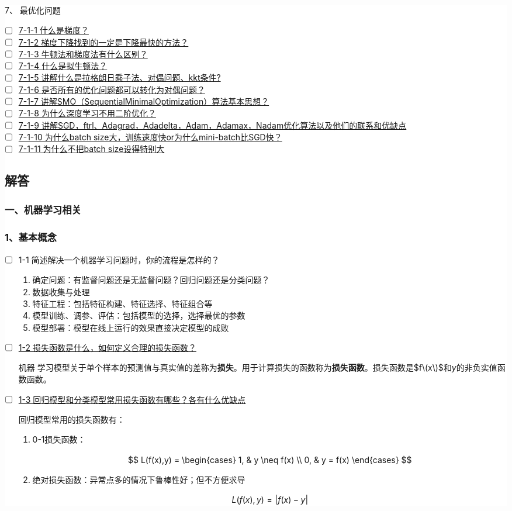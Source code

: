 7、 最优化问题

* [ ] [7-1-1 什么是梯度？]()
* [ ] [7-1-2 梯度下降找到的一定是下降最快的方法？]()
* [ ] [7-1-3 牛顿法和梯度法有什么区别？]()
* [ ] [7-1-4 什么是拟牛顿法？]()
* [ ] [7-1-5 讲解什么是拉格朗日乘子法、对偶问题、kkt条件?]()
* [ ] [7-1-6 是否所有的优化问题都可以转化为对偶问题？]()
* [ ] [7-1-7 讲解SMO（SequentialMinimalOptimization）算法基本思想？]()
* [ ] [7-1-8 为什么深度学习不用二阶优化？]()
* [ ] [7-1-9 讲解SGD，ftrl、Adagrad，Adadelta，Adam，Adamax，Nadam优化算法以及他们的联系和优缺点]()
* [ ] [7-1-10 为什么batch size大，训练速度快or为什么mini-batch比SGD快？]()
* [ ] [7-1-11 为什么不把batch size设得特别大]()

## 解答

### **一、机器学习相关**

### **1、基本概念**

* [ ] 1-1 简述解决一个机器学习问题时，你的流程是怎样的？
  1. 确定问题：有监督问题还是无监督问题？回归问题还是分类问题？
  2. 数据收集与处理
  3. 特征工程：包括特征构建、特征选择、特征组合等
  4. 模型训练、调参、评估：包括模型的选择，选择最优的参数
  5. 模型部署：模型在线上运行的效果直接决定模型的成败
* [ ] [1-2 损失函数是什么，如何定义合理的损失函数？]()

  机器 学习模型关于单个样本的预测值与真实值的差称为**损失**。用于计算损失的函数称为**损失函数**。损失函数是$f\(x\)$和$y$的非负实值函数函数。

* [ ] [1-3 回归模型和分类模型常用损失函数有哪些？各有什么优缺点]()

  回归模型常用的损失函数有：

  1. 0-1损失函数：

     $$
     L(f(x),y) =
     \begin{cases}
     1,
     &
     y \neq f(x) \\
     0,
     &
     y = f(x)
     \end{cases}
     $$

  2. 绝对损失函数：异常点多的情况下鲁棒性好；但不方便求导

     $$
     L(f(x), y) = |f(x)-y|
     $$

